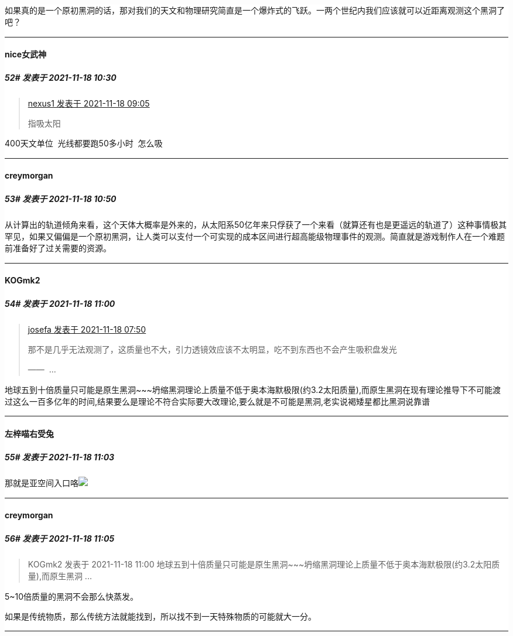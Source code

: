 如果真的是一个原初黑洞的话，那对我们的天文和物理研究简直是一个爆炸式的飞跃。一两个世纪内我们应该就可以近距离观测这个黑洞了吧？

*****

####  nice女武神  
##### 52#       发表于 2021-11-18 10:30

<blockquote><a href="httphttps://bbs.saraba1st.com/2b/forum.php?mod=redirect&amp;goto=findpost&amp;pid=53590272&amp;ptid=2038069" target="_blank">nexus1 发表于 2021-11-18 09:05</a>

指吸太阳</blockquote>
400天文单位  光线都要跑50多小时  怎么吸

*****

####  creymorgan  
##### 53#       发表于 2021-11-18 10:50

从计算出的轨道倾角来看，这个天体大概率是外来的，从太阳系50亿年来只俘获了一个来看（就算还有也是更遥远的轨道了）这种事情极其罕见，如果又偏偏是一个原初黑洞，让人类可以支付一个可实现的成本区间进行超高能级物理事件的观测。简直就是游戏制作人在一个难题前准备好了过关需要的资源。

*****

####  KOGmk2  
##### 54#       发表于 2021-11-18 11:00

<blockquote><a href="httphttps://bbs.saraba1st.com/2b/forum.php?mod=redirect&amp;goto=findpost&amp;pid=53589437&amp;ptid=2038069" target="_blank">josefa 发表于 2021-11-18 07:50</a>

那不是几乎无法观测了，这质量也不大，引力透镜效应该不太明显，吃不到东西也不会产生吸积盘发光

——  ...</blockquote>
地球五到十倍质量只可能是原生黑洞~~~坍缩黑洞理论上质量不低于奥本海默极限(约3.2太阳质量),而原生黑洞在现有理论推导下不可能渡过这么一百多亿年的时间,结果要么是理论不符合实际要大改理论,要么就是不可能是黑洞,老实说褐矮星都比黑洞说靠谱

*****

####  左梓喵右受兔  
##### 55#       发表于 2021-11-18 11:03

那就是亚空间入口咯<img src="https://static.saraba1st.com/image/smiley/face2017/037.png" referrerpolicy="no-referrer">

*****

####  creymorgan  
##### 56#       发表于 2021-11-18 11:05

<blockquote>KOGmk2 发表于 2021-11-18 11:00
地球五到十倍质量只可能是原生黑洞~~~坍缩黑洞理论上质量不低于奥本海默极限(约3.2太阳质量),而原生黑洞 ...</blockquote>
5~10倍质量的黑洞不会那么快蒸发。

如果是传统物质，那么传统方法就能找到，所以找不到一天特殊物质的可能就大一分。

*****
